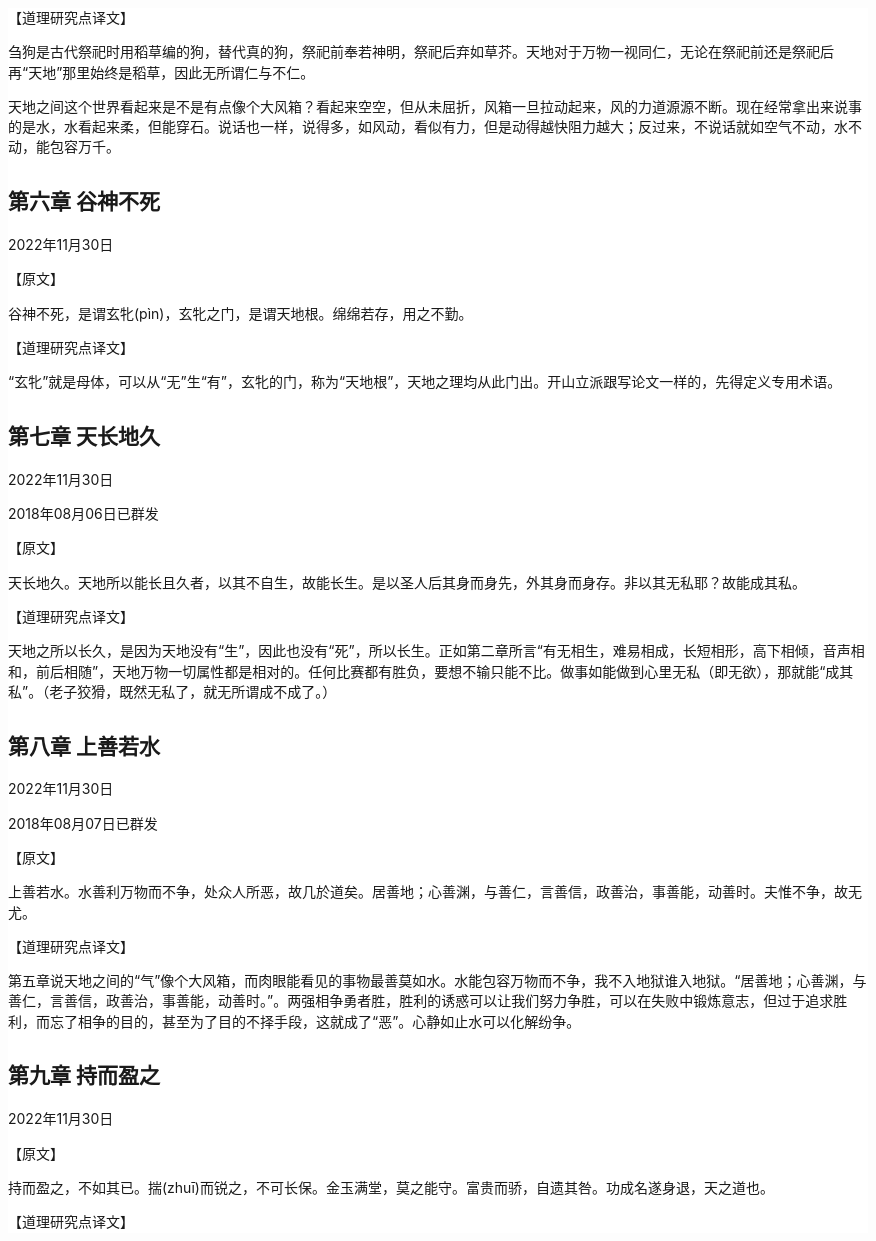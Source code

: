 【道理研究点译文】

刍狗是古代祭祀时用稻草编的狗，替代真的狗，祭祀前奉若神明，祭祀后弃如草芥。天地对于万物一视同仁，无论在祭祀前还是祭祀后再“天地”那里始终是稻草，因此无所谓仁与不仁。

天地之间这个世界看起来是不是有点像个大风箱？看起来空空，但从未屈折，风箱一旦拉动起来，风的力道源源不断。现在经常拿出来说事的是水，水看起来柔，但能穿石。说话也一样，说得多，如风动，看似有力，但是动得越快阻力越大；反过来，不说话就如空气不动，水不动，能包容万千。

## 第六章 谷神不死 

2022年11月30日

【原文】

谷神不死，是谓玄牝(pìn)，玄牝之门，是谓天地根。绵绵若存，用之不勤。

【道理研究点译文】

“玄牝”就是母体，可以从“无”生“有”，玄牝的门，称为“天地根”，天地之理均从此门出。开山立派跟写论文一样的，先得定义专用术语。

## 第七章 天长地久 

2022年11月30日

2018年08月06日已群发

【原文】

天长地久。天地所以能长且久者，以其不自生，故能长生。是以圣人后其身而身先，外其身而身存。非以其无私耶？故能成其私。

【道理研究点译文】

天地之所以长久，是因为天地没有“生”，因此也没有“死”，所以长生。正如第二章所言“有无相生，难易相成，长短相形，高下相倾，音声相和，前后相随”，天地万物一切属性都是相对的。任何比赛都有胜负，要想不输只能不比。做事如能做到心里无私（即无欲），那就能“成其私”。（老子狡猾，既然无私了，就无所谓成不成了。）

## 第八章 上善若水 

2022年11月30日

2018年08月07日已群发

【原文】

上善若水。水善利万物而不争，处众人所恶，故几於道矣。居善地；心善渊，与善仁，言善信，政善治，事善能，动善时。夫惟不争，故无尤。

【道理研究点译文】

第五章说天地之间的“气”像个大风箱，而肉眼能看见的事物最善莫如水。水能包容万物而不争，我不入地狱谁入地狱。“居善地；心善渊，与善仁，言善信，政善治，事善能，动善时。”。两强相争勇者胜，胜利的诱惑可以让我们努力争胜，可以在失败中锻炼意志，但过于追求胜利，而忘了相争的目的，甚至为了目的不择手段，这就成了“恶”。心静如止水可以化解纷争。

## 第九章 持而盈之 

2022年11月30日

【原文】

持而盈之，不如其已。揣(zhuī)而锐之，不可长保。金玉满堂，莫之能守。富贵而骄，自遗其咎。功成名遂身退，天之道也。

【道理研究点译文】
